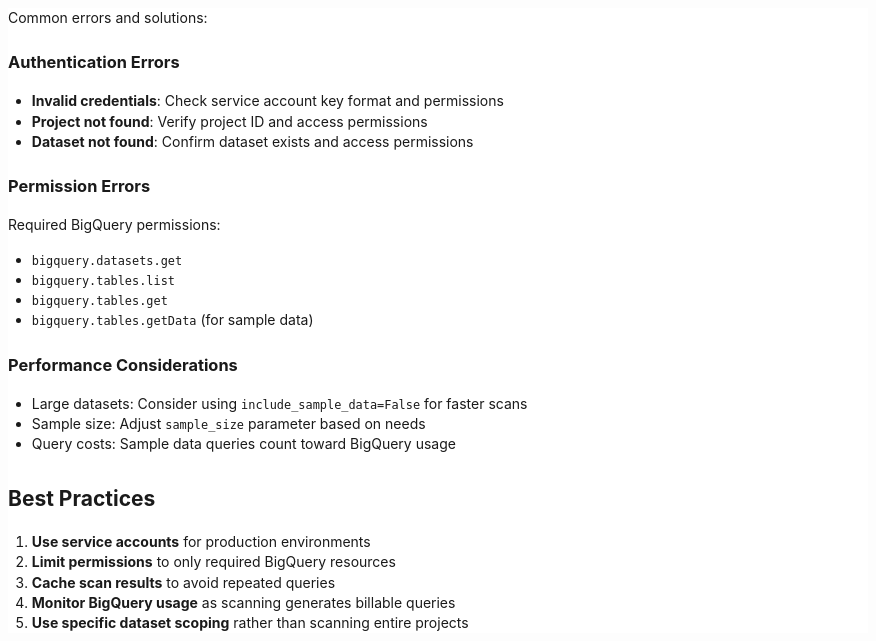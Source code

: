 Common errors and solutions:

### Authentication Errors
- **Invalid credentials**: Check service account key format and permissions
- **Project not found**: Verify project ID and access permissions
- **Dataset not found**: Confirm dataset exists and access permissions

### Permission Errors
Required BigQuery permissions:
- `bigquery.datasets.get`
- `bigquery.tables.list`
- `bigquery.tables.get`
- `bigquery.tables.getData` (for sample data)

### Performance Considerations
- Large datasets: Consider using `include_sample_data=False` for faster scans
- Sample size: Adjust `sample_size` parameter based on needs
- Query costs: Sample data queries count toward BigQuery usage

## Best Practices

1. **Use service accounts** for production environments
2. **Limit permissions** to only required BigQuery resources
3. **Cache scan results** to avoid repeated queries
4. **Monitor BigQuery usage** as scanning generates billable queries
5. **Use specific dataset scoping** rather than scanning entire projects
